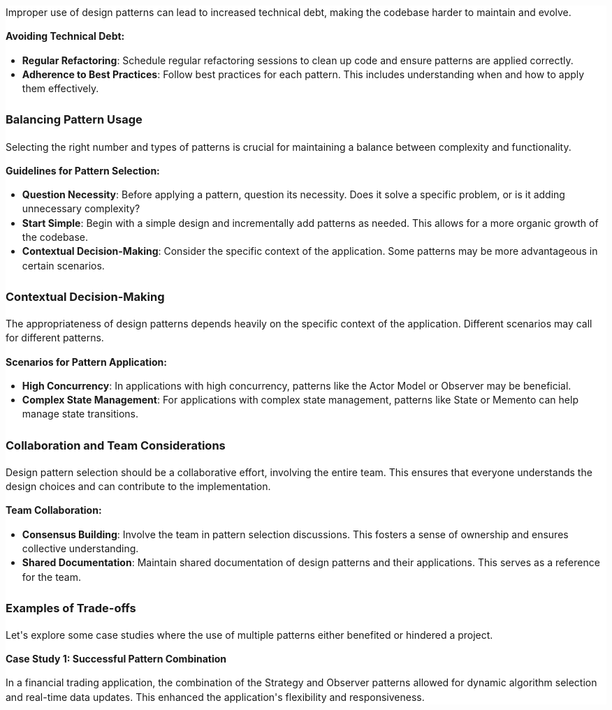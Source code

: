 Improper use of design patterns can lead to increased technical debt, making the codebase harder to maintain and evolve.

**Avoiding Technical Debt:**

- **Regular Refactoring**: Schedule regular refactoring sessions to clean up code and ensure patterns are applied correctly.
- **Adherence to Best Practices**: Follow best practices for each pattern. This includes understanding when and how to apply them effectively.

### Balancing Pattern Usage

Selecting the right number and types of patterns is crucial for maintaining a balance between complexity and functionality.

**Guidelines for Pattern Selection:**

- **Question Necessity**: Before applying a pattern, question its necessity. Does it solve a specific problem, or is it adding unnecessary complexity?
- **Start Simple**: Begin with a simple design and incrementally add patterns as needed. This allows for a more organic growth of the codebase.
- **Contextual Decision-Making**: Consider the specific context of the application. Some patterns may be more advantageous in certain scenarios.

### Contextual Decision-Making

The appropriateness of design patterns depends heavily on the specific context of the application. Different scenarios may call for different patterns.

**Scenarios for Pattern Application:**

- **High Concurrency**: In applications with high concurrency, patterns like the Actor Model or Observer may be beneficial.
- **Complex State Management**: For applications with complex state management, patterns like State or Memento can help manage state transitions.

### Collaboration and Team Considerations

Design pattern selection should be a collaborative effort, involving the entire team. This ensures that everyone understands the design choices and can contribute to the implementation.

**Team Collaboration:**

- **Consensus Building**: Involve the team in pattern selection discussions. This fosters a sense of ownership and ensures collective understanding.
- **Shared Documentation**: Maintain shared documentation of design patterns and their applications. This serves as a reference for the team.

### Examples of Trade-offs

Let's explore some case studies where the use of multiple patterns either benefited or hindered a project.

**Case Study 1: Successful Pattern Combination**

In a financial trading application, the combination of the Strategy and Observer patterns allowed for dynamic algorithm selection and real-time data updates. This enhanced the application's flexibility and responsiveness.
